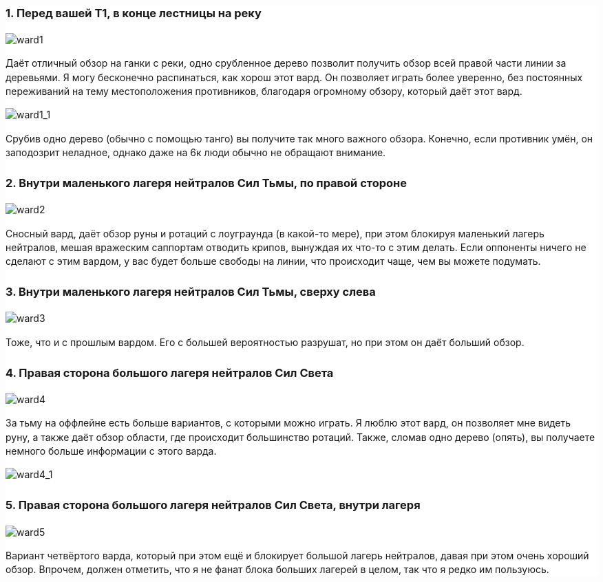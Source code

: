 ### 1. Перед вашей Т1, в конце лестницы на реку

![ward1](https://pp.userapi.com/c830401/v830401956/70537/KtwWfOFfrVg.jpg)

Даёт отличный обзор на ганки с реки, одно срубленное дерево позволит получить обзор всей правой части линии за деревьями. Я могу бесконечно распинаться, как хорош этот вард. Он позволяет играть более уверенно, без постоянных переживаний на тему местоположения противников, благодаря огромному обзору, который даёт этот вард.

![ward1_1](https://pp.userapi.com/c830401/v830401956/7053e/Dsuwoen5-hg.jpg)

Срубив одно дерево (обычно с помощью танго) вы получите так много важного обзора. Конечно, если противник умён, он заподозрит неладное, однако даже на 6к люди обычно не обращают внимание.

### 2. Внутри маленького лагеря нейтралов Сил Тьмы, по правой стороне

![ward2](https://pp.userapi.com/c830401/v830401956/7054b/Jz_ywP2O1rE.jpg)

Сносный вард, даёт обзор руны и ротаций с лоуграунда (в какой-то мере), при этом блокируя маленький лагерь нейтралов, мешая вражеским саппортам отводить крипов, вынуждая их что-то с этим делать. Если оппоненты ничего не сделают с этим вардом, у вас будет больше свободы на линии, что происходит чаще, чем вы можете подумать.

### 3. Внутри маленького лагеря нейтралов Сил Тьмы, сверху слева

![ward3](https://pp.userapi.com/c830401/v830401956/70555/bLSp2DqaC6k.jpg)

Тоже, что и с прошлым вардом. Его с большей вероятностью разрушат, но при этом он даёт больший обзор.

### 4. Правая сторона большого лагеря нейтралов Сил Света

![ward4](https://pp.userapi.com/c834100/v834100956/c693e/fLR8HR3tGl8.jpg)

За тьму на оффлейне есть больше вариантов, с которыми можно играть. Я люблю этот вард, он позволяет мне видеть руну, а также даёт обзор области, где происходит большинство ротаций. Также, сломав одно дерево (опять), вы получаете немного больше информации с этого варда.

![ward4_1](https://pp.userapi.com/c834100/v834100956/c6948/pcCVfgTilrk.jpg)

### 5. Правая сторона большого лагеря нейтралов Сил Света, внутри лагеря

![ward5](https://pp.userapi.com/c834100/v834100956/c6952/56BY_zhuS_s.jpg)

Вариант четвёртого варда, который при этом ещё и блокирует большой лагерь нейтралов, давая при этом очень хороший обзор. Впрочем, должен отметить, что я не фанат блока больших лагерей в целом, так что я редко им пользуюсь.

